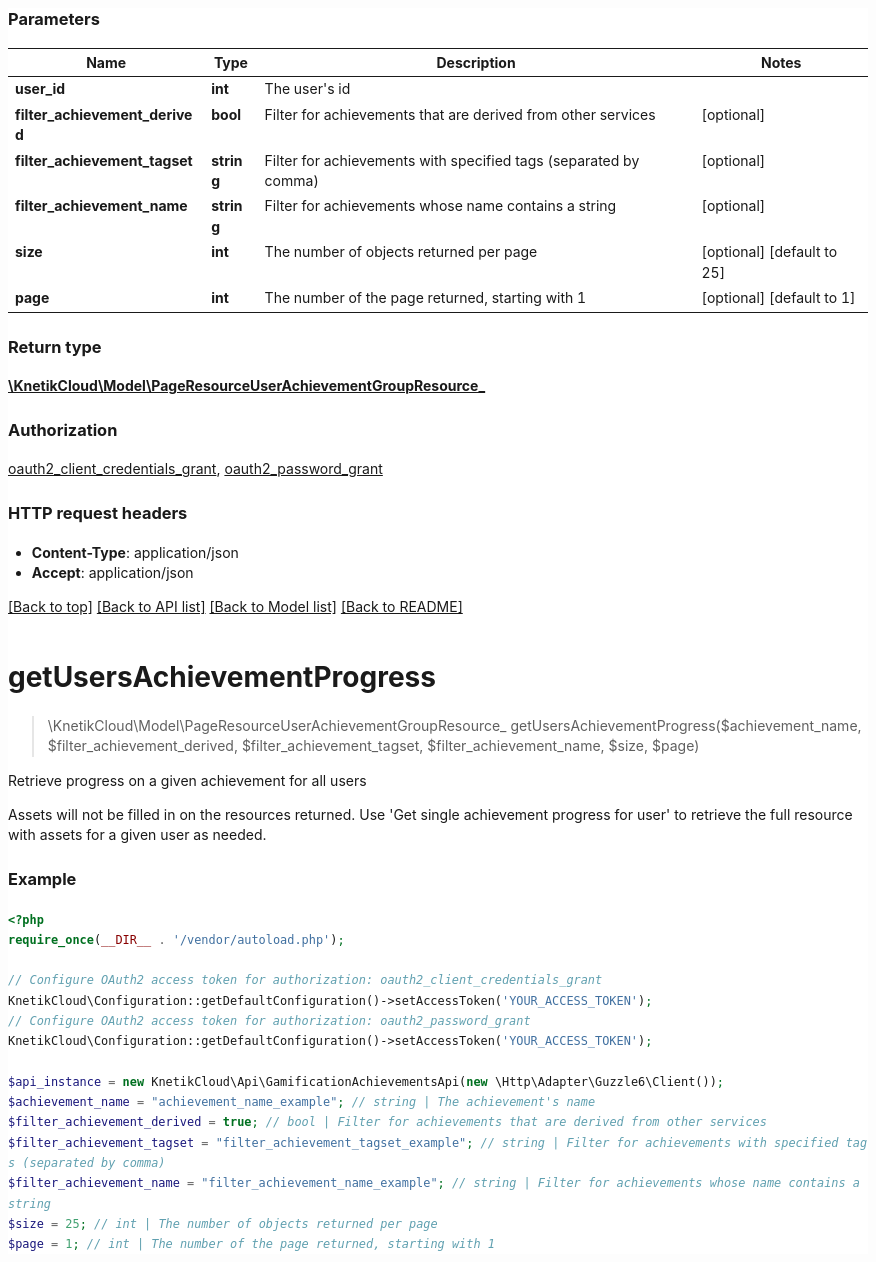 ### Parameters

Name | Type | Description  | Notes
------------- | ------------- | ------------- | -------------
 **user_id** | **int**| The user&#39;s id |
 **filter_achievement_derived** | **bool**| Filter for achievements that are derived from other services | [optional]
 **filter_achievement_tagset** | **string**| Filter for achievements with specified tags (separated by comma) | [optional]
 **filter_achievement_name** | **string**| Filter for achievements whose name contains a string | [optional]
 **size** | **int**| The number of objects returned per page | [optional] [default to 25]
 **page** | **int**| The number of the page returned, starting with 1 | [optional] [default to 1]

### Return type

[**\KnetikCloud\Model\PageResourceUserAchievementGroupResource_**](../Model/PageResourceUserAchievementGroupResource_.md)

### Authorization

[oauth2_client_credentials_grant](../../README.md#oauth2_client_credentials_grant), [oauth2_password_grant](../../README.md#oauth2_password_grant)

### HTTP request headers

 - **Content-Type**: application/json
 - **Accept**: application/json

[[Back to top]](#) [[Back to API list]](../../README.md#documentation-for-api-endpoints) [[Back to Model list]](../../README.md#documentation-for-models) [[Back to README]](../../README.md)

# **getUsersAchievementProgress**
> \KnetikCloud\Model\PageResourceUserAchievementGroupResource_ getUsersAchievementProgress($achievement_name, $filter_achievement_derived, $filter_achievement_tagset, $filter_achievement_name, $size, $page)

Retrieve progress on a given achievement for all users

Assets will not be filled in on the resources returned. Use 'Get single achievement progress for user' to retrieve the full resource with assets for a given user as needed.

### Example
```php
<?php
require_once(__DIR__ . '/vendor/autoload.php');

// Configure OAuth2 access token for authorization: oauth2_client_credentials_grant
KnetikCloud\Configuration::getDefaultConfiguration()->setAccessToken('YOUR_ACCESS_TOKEN');
// Configure OAuth2 access token for authorization: oauth2_password_grant
KnetikCloud\Configuration::getDefaultConfiguration()->setAccessToken('YOUR_ACCESS_TOKEN');

$api_instance = new KnetikCloud\Api\GamificationAchievementsApi(new \Http\Adapter\Guzzle6\Client());
$achievement_name = "achievement_name_example"; // string | The achievement's name
$filter_achievement_derived = true; // bool | Filter for achievements that are derived from other services
$filter_achievement_tagset = "filter_achievement_tagset_example"; // string | Filter for achievements with specified tags (separated by comma)
$filter_achievement_name = "filter_achievement_name_example"; // string | Filter for achievements whose name contains a string
$size = 25; // int | The number of objects returned per page
$page = 1; // int | The number of the page returned, starting with 1

```